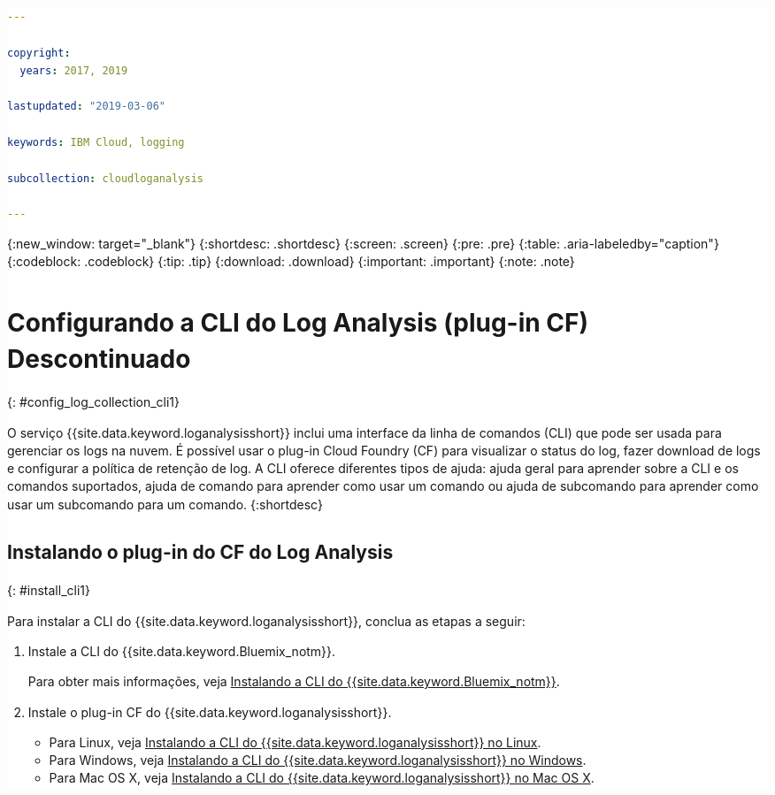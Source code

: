 ```yaml
---

copyright:
  years: 2017, 2019

lastupdated: "2019-03-06"

keywords: IBM Cloud, logging

subcollection: cloudloganalysis

---
```


{:new_window: target="_blank"}
{:shortdesc: .shortdesc}
{:screen: .screen}
{:pre: .pre}
{:table: .aria-labeledby="caption"}
{:codeblock: .codeblock}
{:tip: .tip}
{:download: .download}
{:important: .important}
{:note: .note}

# Configurando a CLI do Log Analysis (plug-in CF) Descontinuado
{: #config_log_collection_cli1}

O serviço {{site.data.keyword.loganalysisshort}} inclui uma interface da linha de comandos (CLI) que pode ser usada para gerenciar os logs na nuvem. É possível usar o plug-in Cloud Foundry (CF) para visualizar o status do log, fazer download de logs e configurar a política de retenção de log. A CLI oferece diferentes tipos de ajuda: ajuda geral para aprender sobre a CLI e os comandos suportados, ajuda de comando para aprender como usar um comando ou ajuda de subcomando para aprender como usar um subcomando para um comando.
{:shortdesc}



## Instalando o plug-in do CF do Log Analysis
{: #install_cli1}

Para instalar a CLI do {{site.data.keyword.loganalysisshort}}, conclua as etapas a seguir:

1. Instale a CLI do {{site.data.keyword.Bluemix_notm}}.

   Para obter mais informações, veja [Instalando a CLI do {{site.data.keyword.Bluemix_notm}}](/docs/cli?topic=cloud-cli-ibmcloud-cli#overview).

2. Instale o plug-in CF do {{site.data.keyword.loganalysisshort}}.

    * Para Linux, veja [Instalando a CLI do {{site.data.keyword.loganalysisshort}} no Linux](/docs/services/CloudLogAnalysis/how-to/manage-logs?topic=cloudloganalysis-config_log_collection_cli1#install_cli_linux1).
    * Para Windows, veja [Instalando a CLI do {{site.data.keyword.loganalysisshort}} no Windows](/docs/services/CloudLogAnalysis/how-to/manage-logs?topic=cloudloganalysis-config_log_collection_cli1#install_cli_windows1).
    * Para Mac OS X, veja [Instalando a CLI do {{site.data.keyword.loganalysisshort}} no Mac OS X](/docs/services/CloudLogAnalysis/how-to/manage-logs?topic=cloudloganalysis-config_log_collection_cli1#install_cli_mac1).
 